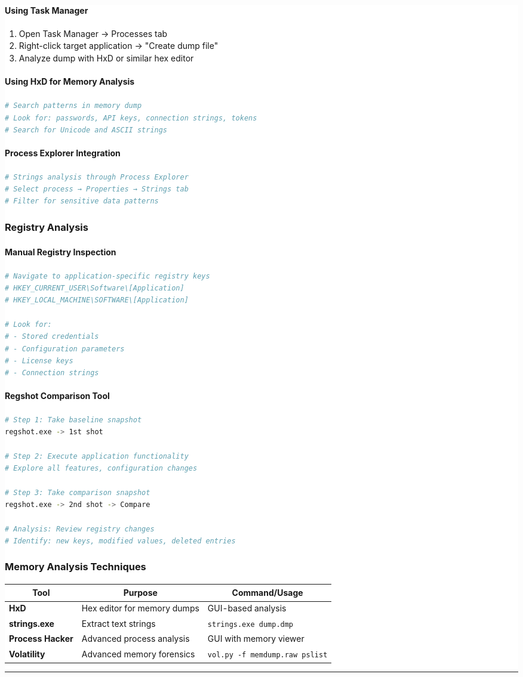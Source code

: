 #### Using Task Manager
1. Open Task Manager → Processes tab
2. Right-click target application → "Create dump file"
3. Analyze dump with HxD or similar hex editor

#### Using HxD for Memory Analysis
```bash
# Search patterns in memory dump
# Look for: passwords, API keys, connection strings, tokens
# Search for Unicode and ASCII strings
```

#### Process Explorer Integration
```bash
# Strings analysis through Process Explorer
# Select process → Properties → Strings tab
# Filter for sensitive data patterns
```

### Registry Analysis

#### Manual Registry Inspection
```bash
# Navigate to application-specific registry keys
# HKEY_CURRENT_USER\Software\[Application]
# HKEY_LOCAL_MACHINE\SOFTWARE\[Application]

# Look for:
# - Stored credentials
# - Configuration parameters  
# - License keys
# - Connection strings
```

#### Regshot Comparison Tool
```bash
# Step 1: Take baseline snapshot
regshot.exe -> 1st shot

# Step 2: Execute application functionality
# Explore all features, configuration changes

# Step 3: Take comparison snapshot  
regshot.exe -> 2nd shot -> Compare

# Analysis: Review registry changes
# Identify: new keys, modified values, deleted entries
```

### Memory Analysis Techniques

| Tool               | Purpose                     | Command/Usage                  |
| ------------------ | --------------------------- | ------------------------------ |
| **HxD**            | Hex editor for memory dumps | GUI-based analysis             |
| **strings.exe**    | Extract text strings        | `strings.exe dump.dmp`         |
| **Process Hacker** | Advanced process analysis   | GUI with memory viewer         |
| **Volatility**     | Advanced memory forensics   | `vol.py -f memdump.raw pslist` |

---